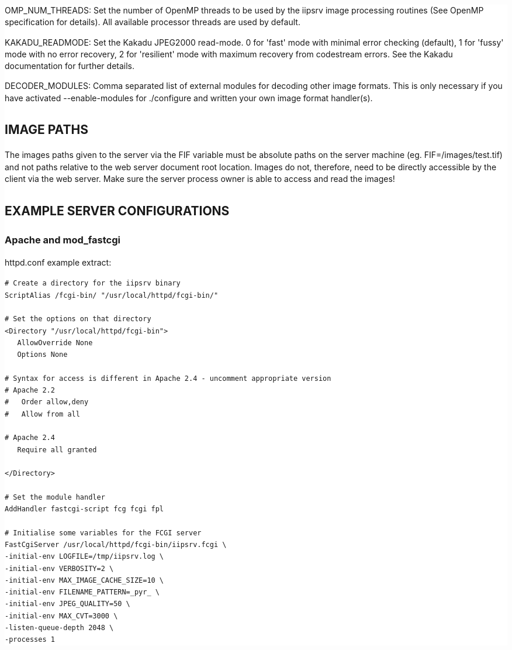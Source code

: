 OMP_NUM_THREADS: Set the number of OpenMP threads to be used by the iipsrv image
processing routines (See OpenMP specification for details). All available processor
threads are used by default.

KAKADU_READMODE: Set the Kakadu JPEG2000 read-mode. 0 for 'fast' mode with minimal error checking (default), 1 for 'fussy' mode with no error
recovery, 2 for 'resilient' mode with maximum recovery from codestream errors. See the Kakadu documentation for further details.

DECODER_MODULES: Comma separated list of external modules for decoding
other image formats. This is only necessary if you have activated 
--enable-modules for ./configure and written your own image format 
handler(s).




## IMAGE PATHS
The images paths given to the server via the FIF variable must be
absolute paths on the server machine (eg. FIF=/images/test.tif) 
and not paths relative to the web server document root location.
Images do not, therefore, need to be directly accessible by the
client via the web server. Make sure the server process owner is
able to access and read the images!



## EXAMPLE SERVER CONFIGURATIONS
### Apache and mod_fastcgi

httpd.conf example extract:

```
# Create a directory for the iipsrv binary
ScriptAlias /fcgi-bin/ "/usr/local/httpd/fcgi-bin/"

# Set the options on that directory
<Directory "/usr/local/httpd/fcgi-bin">
   AllowOverride None
   Options None

# Syntax for access is different in Apache 2.4 - uncomment appropriate version
# Apache 2.2
#   Order allow,deny
#   Allow from all

# Apache 2.4
   Require all granted

</Directory>

# Set the module handler
AddHandler fastcgi-script fcg fcgi fpl

# Initialise some variables for the FCGI server
FastCgiServer /usr/local/httpd/fcgi-bin/iipsrv.fcgi \
-initial-env LOGFILE=/tmp/iipsrv.log \
-initial-env VERBOSITY=2 \
-initial-env MAX_IMAGE_CACHE_SIZE=10 \
-initial-env FILENAME_PATTERN=_pyr_ \
-initial-env JPEG_QUALITY=50 \
-initial-env MAX_CVT=3000 \
-listen-queue-depth 2048 \
-processes 1
```
